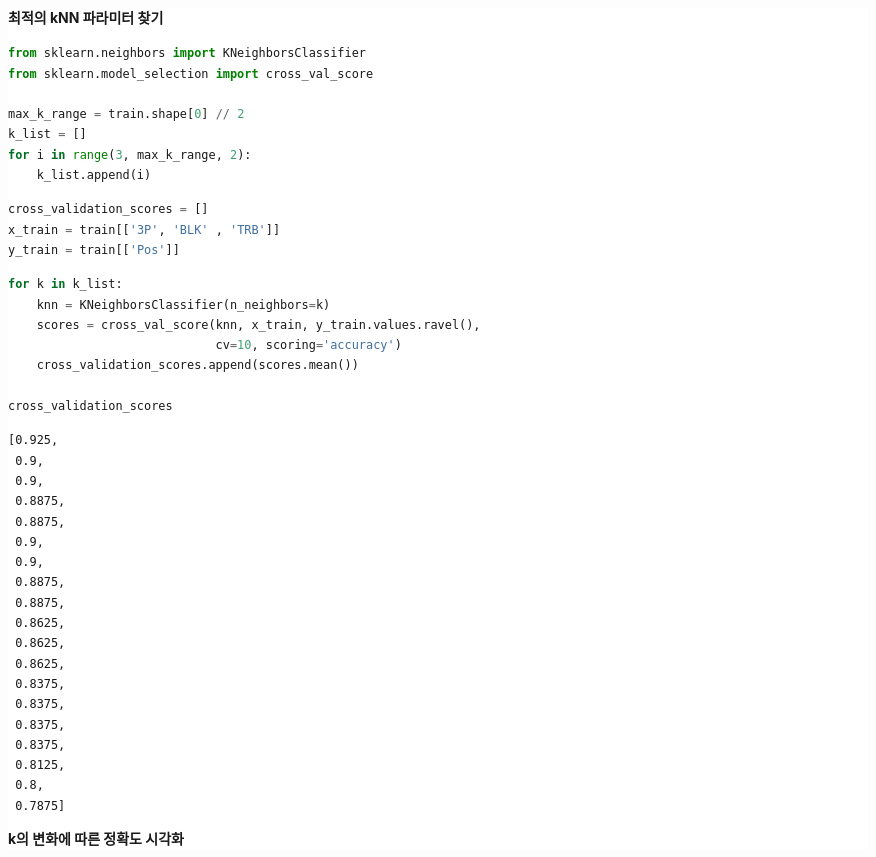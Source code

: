 **최적의 kNN 파라미터 찾기**


```python
from sklearn.neighbors import KNeighborsClassifier
from sklearn.model_selection import cross_val_score

max_k_range = train.shape[0] // 2 
k_list = [] 
for i in range(3, max_k_range, 2): 
    k_list.append(i) 
```


```python
cross_validation_scores = [] 
x_train = train[['3P', 'BLK' , 'TRB']] 
y_train = train[['Pos']] 
```


```python
for k in k_list:  
    knn = KNeighborsClassifier(n_neighbors=k) 
    scores = cross_val_score(knn, x_train, y_train.values.ravel(), 
                             cv=10, scoring='accuracy') 
    cross_validation_scores.append(scores.mean()) 

cross_validation_scores
```




    [0.925,
     0.9,
     0.9,
     0.8875,
     0.8875,
     0.9,
     0.9,
     0.8875,
     0.8875,
     0.8625,
     0.8625,
     0.8625,
     0.8375,
     0.8375,
     0.8375,
     0.8375,
     0.8125,
     0.8,
     0.7875]



**k의 변화에 따른 정확도 시각화**

